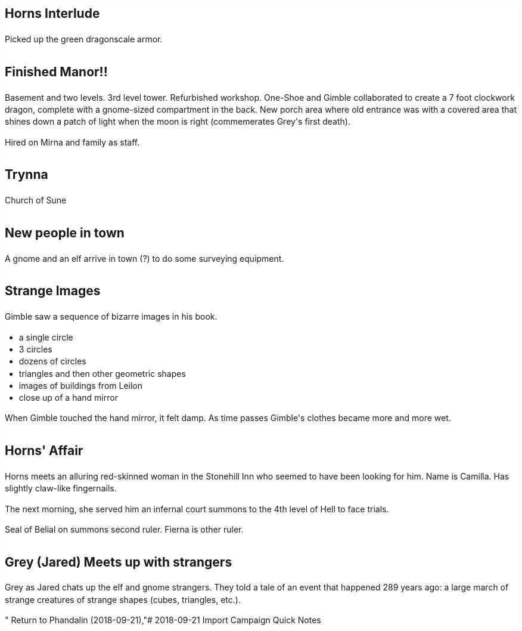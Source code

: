 ## Horns Interlude

Picked up the green dragonscale armor.

## Finished Manor!!

Basement and two levels. 3rd level tower. Refurbished workshop. One-Shoe and Gimble collaborated to create a 7 foot clockwork dragon, complete with a gnome-sized compartment in the back. New porch area where old entrance was with a covered area that shines down a patch of light when the moon is right (commemerates Grey's first death).

Hired on Mirna and family as staff.

## Trynna

Church of Sune

## New people in town

A gnome and an elf arrive in town (?) to do some surveying equipment.

## Strange Images

Gimble saw a sequence of bizarre images in his book.

* a single circle
* 3 circles
* dozens of circles
* triangles and then other geometric shapes
* images of buildings from Leilon
* close up of a hand mirror

When Gimble touched the hand mirror, it felt damp. As time passes Gimble's clothes became more and more wet.

## Horns' Affair

Horns meets an alluring red-skinned woman in the Stonehill Inn who seemed to have been looking for him. Name is Camilla. Has slightly claw-like fingernails.

The next morning, she served him an infernal court summons to the 4th level of Hell to face trials.

Seal of Belial on summons second ruler. Fierna is other ruler.

## Grey (Jared) Meets up with strangers

Grey as Jared chats up the elf and gnome strangers. They told a tale of an event that happened 289 years ago: a large march of strange creatures of strange shapes (cubes, triangles, etc.).

"
Return to Phandalin (2018-09-21),"# 2018-09-21 Import Campaign Quick Notes
